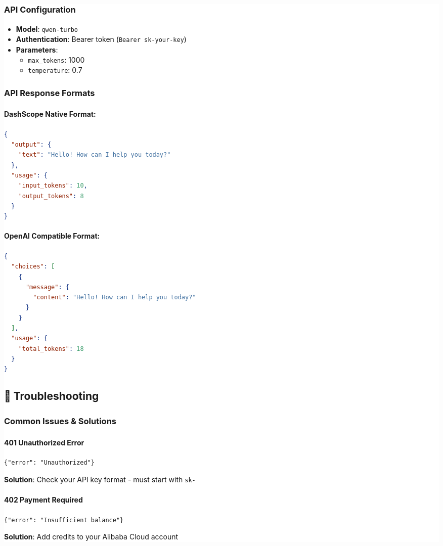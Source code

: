 ### API Configuration

- **Model**: `qwen-turbo`
- **Authentication**: Bearer token (`Bearer sk-your-key`)
- **Parameters**:
  - `max_tokens`: 1000
  - `temperature`: 0.7

### API Response Formats

#### DashScope Native Format:
```json
{
  "output": {
    "text": "Hello! How can I help you today?"
  },
  "usage": {
    "input_tokens": 10,
    "output_tokens": 8
  }
}
```

#### OpenAI Compatible Format:
```json
{
  "choices": [
    {
      "message": {
        "content": "Hello! How can I help you today?"
      }
    }
  ],
  "usage": {
    "total_tokens": 18
  }
}
```

## 🔧 Troubleshooting

### Common Issues & Solutions

#### **401 Unauthorized Error**
```
{"error": "Unauthorized"}
```
**Solution**: Check your API key format - must start with `sk-`

#### **402 Payment Required**
```
{"error": "Insufficient balance"}
```
**Solution**: Add credits to your Alibaba Cloud account
